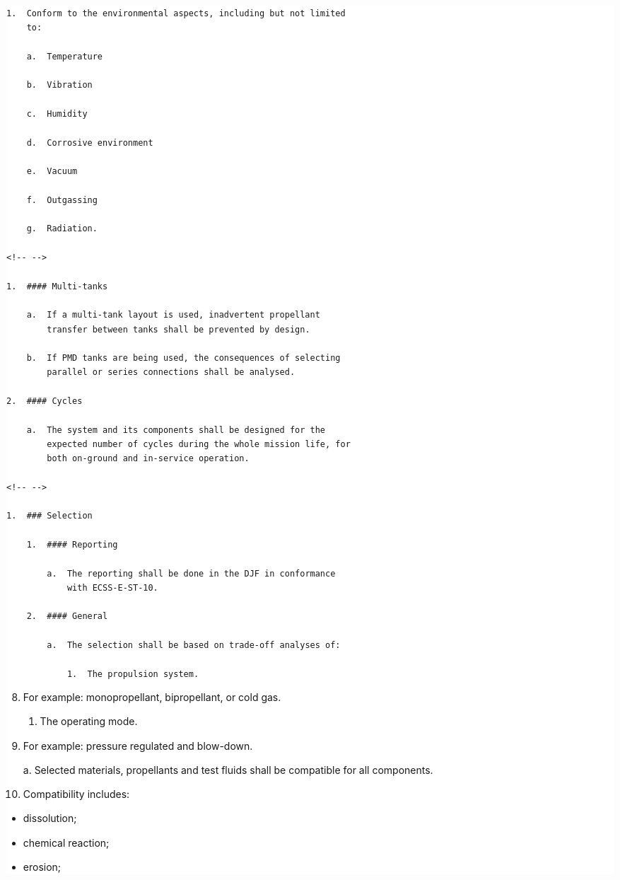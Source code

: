     1.  Conform to the environmental aspects, including but not limited
        to:

        a.  Temperature

        b.  Vibration

        c.  Humidity

        d.  Corrosive environment

        e.  Vacuum

        f.  Outgassing

        g.  Radiation.

    <!-- -->

    1.  #### Multi-tanks

        a.  If a multi-tank layout is used, inadvertent propellant
            transfer between tanks shall be prevented by design.

        b.  If PMD tanks are being used, the consequences of selecting
            parallel or series connections shall be analysed.

    2.  #### Cycles

        a.  The system and its components shall be designed for the
            expected number of cycles during the whole mission life, for
            both on-ground and in-service operation.

    <!-- -->

    1.  ### Selection

        1.  #### Reporting

            a.  The reporting shall be done in the DJF in conformance
                with ECSS-E-ST-10.

        2.  #### General

            a.  The selection shall be based on trade-off analyses of:

                1.  The propulsion system.

8.  For example: monopropellant, bipropellant, or cold gas.

    1.  The operating mode.

9.  For example: pressure regulated and blow-down.

    a.  Selected materials, propellants and test fluids shall be
        compatible for all components.

10. Compatibility includes:

-   dissolution;

-   chemical reaction;

-   erosion;
